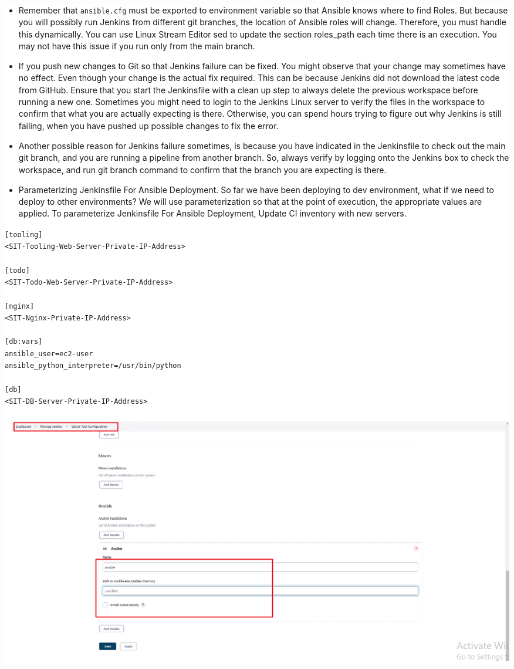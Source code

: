 - Remember that `ansible.cfg` must be exported to environment variable so that Ansible knows where to find Roles. But because you will possibly run Jenkins from different git branches, the location of Ansible roles will change. Therefore, you must handle this dynamically. You can use Linux Stream Editor sed to update the section roles_path each time there is an execution. You may not have this issue if you run only from the main branch.

- If you push new changes to Git so that Jenkins failure can be fixed. You might observe that your change may sometimes have no effect. Even though your change is the actual fix required. This can be because Jenkins did not download the latest code from GitHub. Ensure that you start the Jenkinsfile with a clean up step to always delete the previous workspace before running a new one. Sometimes you might need to login to the Jenkins Linux server to verify the files in the workspace to confirm that what you are actually expecting is there. Otherwise, you can spend hours trying to figure out why Jenkins is still failing, when you have pushed up possible changes to fix the error.

- Another possible reason for Jenkins failure sometimes, is because you have indicated in the Jenkinsfile to check out the main git branch, and you are running a pipeline from another branch. So, always verify by logging onto the Jenkins box to check the workspace, and run git branch command to confirm that the branch you are expecting is there.

- Parameterizing Jenkinsfile For Ansible Deployment. So far we have been deploying to dev environment, what if we need to deploy to other environments? We will use parameterization so that at the point of execution, the appropriate values are applied. To parameterize Jenkinsfile For Ansible Deployment, Update CI inventory with new servers.

```
[tooling]
<SIT-Tooling-Web-Server-Private-IP-Address>

[todo]
<SIT-Todo-Web-Server-Private-IP-Address>

[nginx]
<SIT-Nginx-Private-IP-Address>

[db:vars]
ansible_user=ec2-user
ansible_python_interpreter=/usr/bin/python

[db]
<SIT-DB-Server-Private-IP-Address>
```

![ansible_path](./images/ansible_path.png)

